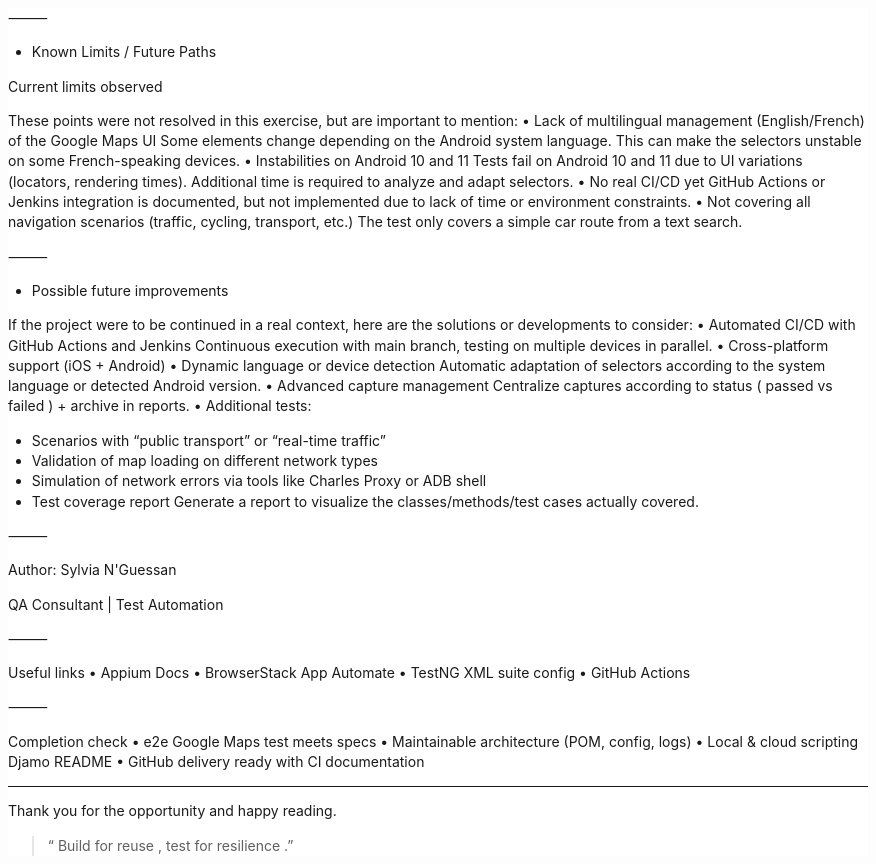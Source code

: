⸻

* Known Limits / Future Paths

Current limits observed

These points were not resolved in this exercise, but are important to mention:
• Lack of multilingual management (English/French) of the Google Maps UI
Some elements change depending on the Android system language. This can make the selectors unstable on some French-speaking devices.
• Instabilities on Android 10 and 11
Tests fail on Android 10 and 11 due to UI variations (locators, rendering times).
Additional time is required to analyze and adapt selectors.
• No real CI/CD yet
GitHub Actions or Jenkins integration is documented, but not implemented due to lack of time or environment constraints.
• Not covering all navigation scenarios (traffic, cycling, transport, etc.)
The test only covers a simple car route from a text search.

⸻

* Possible future improvements

If the project were to be continued in a real context, here are the solutions or developments to consider:
• Automated CI/CD with GitHub Actions and Jenkins
Continuous execution with main branch, testing on multiple devices in parallel.
• Cross-platform support (iOS + Android)
• Dynamic language or device detection
Automatic adaptation of selectors according to the system language or detected Android version.
• Advanced capture management
Centralize captures according to status ( passed vs failed ) + archive in reports.
• Additional tests:
- Scenarios with “public transport” or “real-time traffic”
- Validation of map loading on different network types
- Simulation of network errors via tools like Charles Proxy or ADB shell
- Test coverage report
Generate a report to visualize the classes/methods/test cases actually covered.

⸻

Author: Sylvia N'Guessan

QA Consultant | Test Automation

⸻

Useful links
• Appium Docs
• BrowserStack App Automate
• TestNG XML suite config
• GitHub Actions

⸻

Completion check
• e2e Google Maps test meets specs
• Maintainable architecture (POM, config, logs)
• Local & cloud scripting
Djamo README
• GitHub delivery ready with CI documentation
	
---

Thank you for the opportunity and happy reading.

> “ Build for reuse , test for resilience .”


